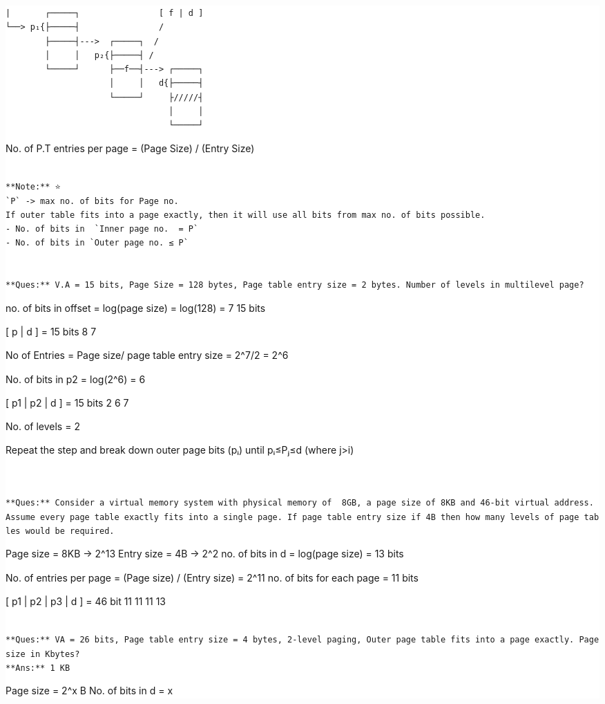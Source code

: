 	|		┌─────┐                [ f | d ]
	└──> p₁{├─────┤                /
			├─────┤--->  ┌─────┐  /
			│     │   p₂{├─────┤ / 
			└─────┘      ├──f──┤---> ┌─────┐
                         │     │   d{├─────┤ 
                         └─────┘     ├/////┤
                                     │     │ 
                                     └─────┘

No. of P.T entries per page = (Page Size) / (Entry Size)
```

**Note:** ⭐
`P` -> max no. of bits for Page no.
If outer table fits into a page exactly, then it will use all bits from max no. of bits possible.
- No. of bits in  `Inner page no.  = P`
- No. of bits in `Outer page no. ≤ P`


**Ques:** V.A = 15 bits, Page Size = 128 bytes, Page table entry size = 2 bytes. Number of levels in multilevel page?
```
no. of bits in offset = log(page size) = log(128) = 7
 15 bits

[   p  | d  ] = 15 bits
    8    7

No of Entries = Page size/ page table entry size = 2^7/2 = 2^6

No. of bits in p2 = log(2^6) = 6


[ p1 |   p2  | d  ] = 15 bits
  2      6     7


No. of levels = 2

Repeat the step and break down outer page bits (pᵢ) until  pᵢ≤Pⱼ≤d (where j>i)
```


**Ques:** Consider a virtual memory system with physical memory of  8GB, a page size of 8KB and 46-bit virtual address. Assume every page table exactly fits into a single page. If page table entry size if 4B then how many levels of page tables would be required.
```
Page size = 8KB -> 2^13
Entry size = 4B -> 2^2
no. of bits in d = log(page size)  = 13 bits

No. of entries per page = (Page size) / (Entry size) = 2^11
no. of bits for each page = 11 bits

[ p1 | p2 | p3 |  d ] = 46 bit
  11   11   11   13
```

**Ques:** VA = 26 bits, Page table entry size = 4 bytes, 2-level paging, Outer page table fits into a page exactly. Page size in Kbytes?
**Ans:** 1 KB
```
Page size = 2^x B
No. of bits in d = x
